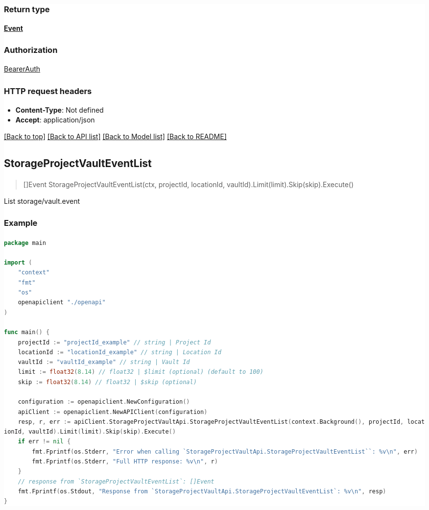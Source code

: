 



### Return type

[**Event**](Event.md)

### Authorization

[BearerAuth](../README.md#BearerAuth)

### HTTP request headers

- **Content-Type**: Not defined
- **Accept**: application/json

[[Back to top]](#) [[Back to API list]](../README.md#documentation-for-api-endpoints)
[[Back to Model list]](../README.md#documentation-for-models)
[[Back to README]](../README.md)


## StorageProjectVaultEventList

> []Event StorageProjectVaultEventList(ctx, projectId, locationId, vaultId).Limit(limit).Skip(skip).Execute()

List storage/vault.event



### Example

```go
package main

import (
    "context"
    "fmt"
    "os"
    openapiclient "./openapi"
)

func main() {
    projectId := "projectId_example" // string | Project Id
    locationId := "locationId_example" // string | Location Id
    vaultId := "vaultId_example" // string | Vault Id
    limit := float32(8.14) // float32 | $limit (optional) (default to 100)
    skip := float32(8.14) // float32 | $skip (optional)

    configuration := openapiclient.NewConfiguration()
    apiClient := openapiclient.NewAPIClient(configuration)
    resp, r, err := apiClient.StorageProjectVaultApi.StorageProjectVaultEventList(context.Background(), projectId, locationId, vaultId).Limit(limit).Skip(skip).Execute()
    if err != nil {
        fmt.Fprintf(os.Stderr, "Error when calling `StorageProjectVaultApi.StorageProjectVaultEventList``: %v\n", err)
        fmt.Fprintf(os.Stderr, "Full HTTP response: %v\n", r)
    }
    // response from `StorageProjectVaultEventList`: []Event
    fmt.Fprintf(os.Stdout, "Response from `StorageProjectVaultApi.StorageProjectVaultEventList`: %v\n", resp)
}
```
